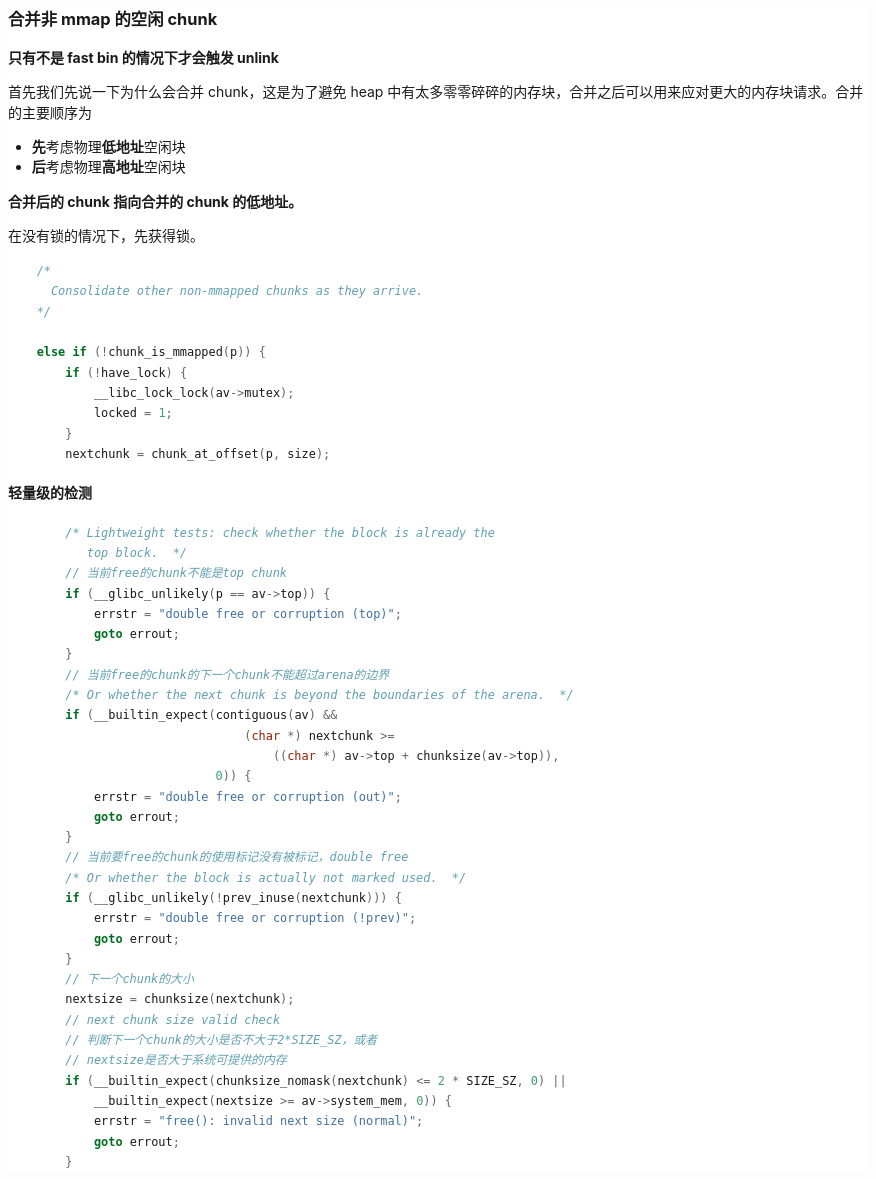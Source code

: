 ### 合并非 mmap 的空闲 chunk

**只有不是 fast bin 的情况下才会触发 unlink**

首先我们先说一下为什么会合并 chunk，这是为了避免 heap 中有太多零零碎碎的内存块，合并之后可以用来应对更大的内存块请求。合并的主要顺序为

- **先**考虑物理**低地址**空闲块
- **后**考虑物理**高地址**空闲块

**合并后的 chunk 指向合并的 chunk 的低地址。**

在没有锁的情况下，先获得锁。

```c
    /*
      Consolidate other non-mmapped chunks as they arrive.
    */

    else if (!chunk_is_mmapped(p)) {
        if (!have_lock) {
            __libc_lock_lock(av->mutex);
            locked = 1;
        }
        nextchunk = chunk_at_offset(p, size);
```

#### 轻量级的检测 

```c
        /* Lightweight tests: check whether the block is already the
           top block.  */
        // 当前free的chunk不能是top chunk
        if (__glibc_unlikely(p == av->top)) {
            errstr = "double free or corruption (top)";
            goto errout;
        }
        // 当前free的chunk的下一个chunk不能超过arena的边界
        /* Or whether the next chunk is beyond the boundaries of the arena.  */
        if (__builtin_expect(contiguous(av) &&
                                 (char *) nextchunk >=
                                     ((char *) av->top + chunksize(av->top)),
                             0)) {
            errstr = "double free or corruption (out)";
            goto errout;
        }
        // 当前要free的chunk的使用标记没有被标记，double free
        /* Or whether the block is actually not marked used.  */
        if (__glibc_unlikely(!prev_inuse(nextchunk))) {
            errstr = "double free or corruption (!prev)";
            goto errout;
        }
        // 下一个chunk的大小
        nextsize = chunksize(nextchunk);
        // next chunk size valid check
        // 判断下一个chunk的大小是否不大于2*SIZE_SZ，或者
        // nextsize是否大于系统可提供的内存
        if (__builtin_expect(chunksize_nomask(nextchunk) <= 2 * SIZE_SZ, 0) ||
            __builtin_expect(nextsize >= av->system_mem, 0)) {
            errstr = "free(): invalid next size (normal)";
            goto errout;
        }
```
